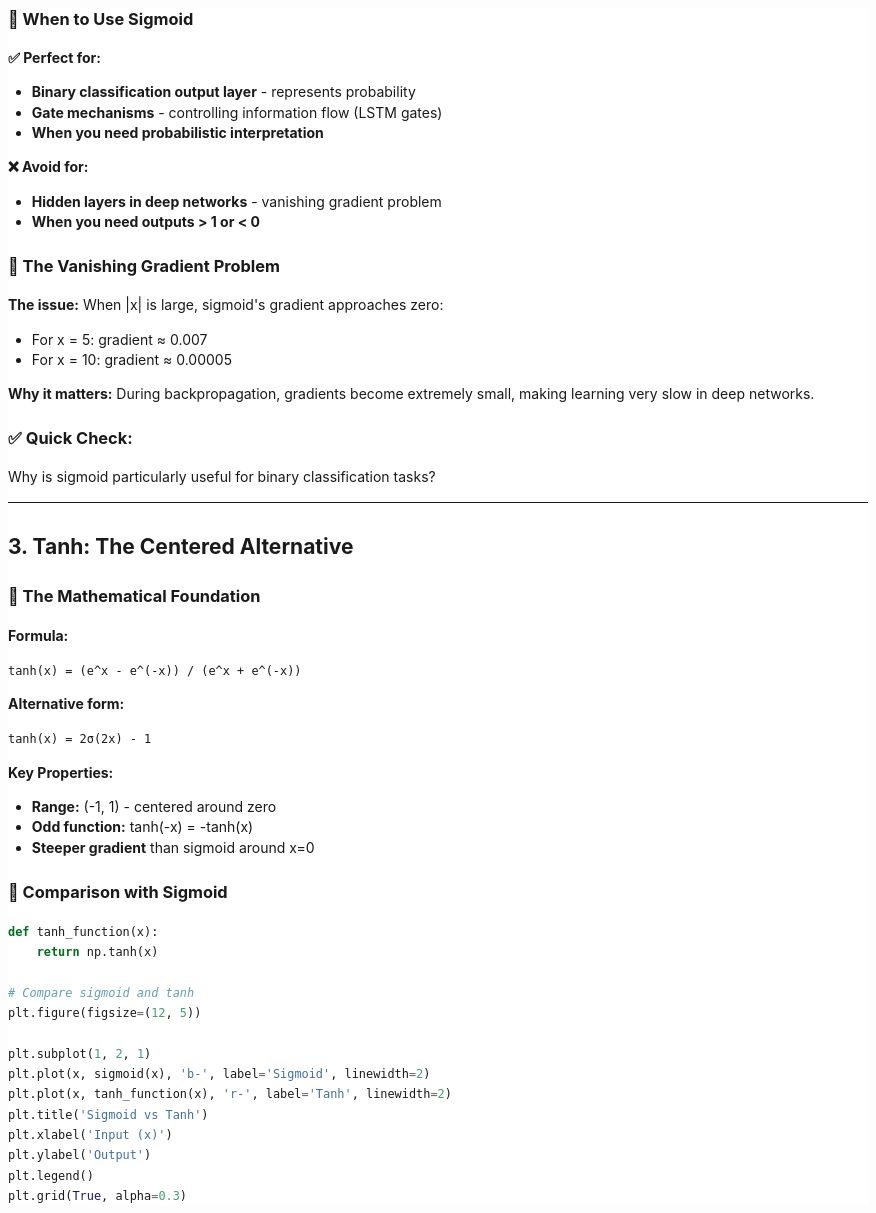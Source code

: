 ### 🔹 When to Use Sigmoid

**✅ Perfect for:**

- **Binary classification output layer** - represents probability
- **Gate mechanisms** - controlling information flow (LSTM gates)
- **When you need probabilistic interpretation**

**❌ Avoid for:**

- **Hidden layers in deep networks** - vanishing gradient problem
- **When you need outputs > 1 or < 0**

### 🔹 The Vanishing Gradient Problem

**The issue:** When |x| is large, sigmoid's gradient approaches zero:

- For x = 5: gradient ≈ 0.007
- For x = 10: gradient ≈ 0.00005

**Why it matters:** During backpropagation, gradients become extremely small, making learning very slow in deep networks.

### ✅ Quick Check:

Why is sigmoid particularly useful for binary classification tasks?

---

## 3. Tanh: The Centered Alternative

### 🔹 The Mathematical Foundation

**Formula:**

```
tanh(x) = (e^x - e^(-x)) / (e^x + e^(-x))
```

**Alternative form:**

```
tanh(x) = 2σ(2x) - 1
```

**Key Properties:**

- **Range:** (-1, 1) - centered around zero
- **Odd function:** tanh(-x) = -tanh(x)
- **Steeper gradient** than sigmoid around x=0

### 🔹 Comparison with Sigmoid

```python
def tanh_function(x):
    return np.tanh(x)

# Compare sigmoid and tanh
plt.figure(figsize=(12, 5))

plt.subplot(1, 2, 1)
plt.plot(x, sigmoid(x), 'b-', label='Sigmoid', linewidth=2)
plt.plot(x, tanh_function(x), 'r-', label='Tanh', linewidth=2)
plt.title('Sigmoid vs Tanh')
plt.xlabel('Input (x)')
plt.ylabel('Output')
plt.legend()
plt.grid(True, alpha=0.3)

```
